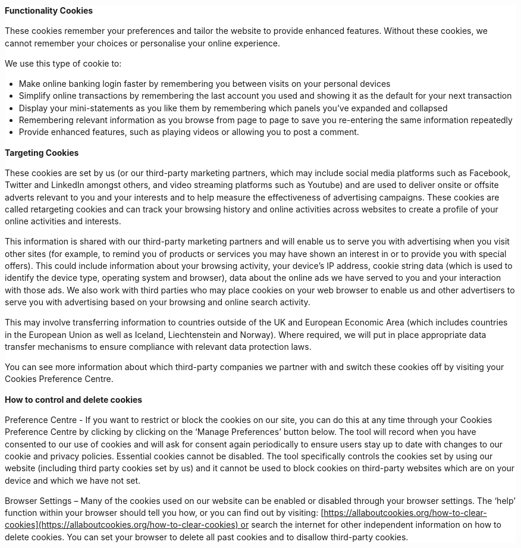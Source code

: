 **Functionality Cookies**

These cookies remember your preferences and tailor the website to provide enhanced features. Without these cookies, we cannot remember your choices or personalise your online experience.

We use this type of cookie to:

* Make online banking login faster by remembering you between visits on your personal devices
* Simplify online transactions by remembering the last account you used and showing it as the default for your next transaction
* Display your mini-statements as you like them by remembering which panels you’ve expanded and collapsed
* Remembering relevant information as you browse from page to page to save you re-entering the same information repeatedly
* Provide enhanced features, such as playing videos or allowing you to post a comment.

**Targeting Cookies**

These cookies are set by us (or our third-party marketing partners, which may include social media platforms such as Facebook, Twitter and LinkedIn amongst others, and video streaming platforms such as Youtube) and are used to deliver onsite or offsite adverts relevant to you and your interests and to help measure the effectiveness of advertising campaigns. These cookies are called retargeting cookies and can track your browsing history and online activities across websites to create a profile of your online activities and interests.

This information is shared with our third-party marketing partners and will enable us to serve you with advertising when you visit other sites (for example, to remind you of products or services you may have shown an interest in or to provide you with special offers). This could include information about your browsing activity, your device’s IP address, cookie string data (which is used to identify the device type, operating system and browser), data about the online ads we have served to you and your interaction with those ads. We also work with third parties who may place cookies on your web browser to enable us and other advertisers to serve you with advertising based on your browsing and online search activity.

This may involve transferring information to countries outside of the UK and European Economic Area (which includes countries in the European Union as well as Iceland, Liechtenstein and Norway). Where required, we will put in place appropriate data transfer mechanisms to ensure compliance with relevant data protection laws.

You can see more information about which third-party companies we partner with and switch these cookies off by visiting your Cookies Preference Centre.

**How to control and delete cookies**

Preference Centre - If you want to restrict or block the cookies on our site, you can do this at any time through your Cookies Preference Centre by clicking by clicking on the ‘Manage Preferences’ button below. The tool will record when you have consented to our use of cookies and will ask for consent again periodically to ensure users stay up to date with changes to our cookie and privacy policies. Essential cookies cannot be disabled. The tool specifically controls the cookies set by using our website (including third party cookies set by us) and it cannot be used to block cookies on third-party websites which are on your device and which we have not set.

Browser Settings – Many of the cookies used on our website can be enabled or disabled through your browser settings. The ‘help’ function within your browser should tell you how, or you can find out by visiting: [https://allaboutcookies.org/how-to-clear-cookies](https://allaboutcookies.org/how-to-clear-cookies) or search the internet for other independent information on how to delete cookies. You can set your browser to delete all past cookies and to disallow third-party cookies.
